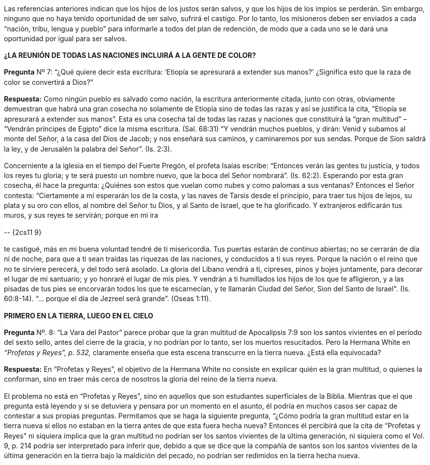  Las referencias anteriores indican que los hijos de los justos serán salvos, y que los hijos de los impíos se perderán. Sin embargo, ninguno que no haya tenido oportunidad de ser salvo, sufrirá el castigo. Por lo tanto, los misioneros deben ser enviados a cada “nación, tribu, lengua y pueblo” para informarle a todos del plan de redención, de modo que a cada uno se le dará una oportunidad por igual para ser salvos.

 **¿LA REUNIÓN DE TODAS LAS NACIONES INCLUIRÁ A LA GENTE DE COLOR?**

 **Pregunta** Nº 7: “¿Qué quiere decir esta escritura: ‘Etiopía se apresurará a extender sus manos?’ ¿Significa esto que la raza de color se convertirá a Dios?”

 **Respuesta:**  Como ningún pueblo es salvado como nación, la escritura anteriormente citada, junto con otras, obviamente demuestran que habrá una gran cosecha no solamente de Etiopía sino de todas las razas y así se justifica la cita, “Etiopía se apresurará a extender sus manos”. Esta es una cosecha tal de todas las razas y naciones que constituirá la “gran multitud” – “Vendrán príncipes de Egipto” dice la misma escritura. (Sal. 68:31) “Y vendrán muchos pueblos, y dirán: Venid y subamos al monte del Señor, a la casa del Dios de Jacob; y nos enseñará sus caminos, y caminaremos por sus sendas. Porque de Sion saldrá la ley, y de Jerusalén la palabra del Señor”. (Is. 2:3).

 Concerniente a la iglesia en el tiempo del Fuerte Pregón, el profeta Isaías escribe: “Entonces verán las gentes tu justicia, y todos los reyes tu gloria; y te será puesto un nombre nuevo, que la boca del Señor nombrará”. (Is. 62:2). Esperando por esta gran cosecha, él hace la pregunta: ¿Quiénes son estos que vuelan como nubes y como palomas a sus ventanas? Entonces el Señor contesta: “Ciertamente a mí esperarán los de la costa, y las naves de Tarsis desde el principio, para traer tus hijos de lejos, su plata y su oro con ellos, al nombre del Señor tu Dios, y al Santo de Israel, que te ha glorificado. Y extranjeros edificarán tus muros, y sus reyes te servirán; porque en mi ira

 -- {2cs11 9}   
  
  te castigué, más en mi buena voluntad tendré de ti misericordia. Tus puertas estarán de continuo abiertas; no se cerrarán de día ni de noche, para que a ti sean traídas las riquezas de las naciones, y conducidos a ti sus reyes. Porque la nación o el reino que no te sirviere perecerá, y del todo será asolado. La gloria del Líbano vendrá a ti, cipreses, pinos y bojes juntamente, para decorar el lugar de mi santuario; y yo honraré el lugar de mis pies. Y vendrán a ti humillados los hijos de los que te afligieron, y a las pisadas de tus pies se encorvarán todos los que te escarnecían, y te llamarán Ciudad del Señor, Sion del Santo de Israel". (Is. 60:8-14). “... porque el día de Jezreel será grande”. (Oseas 1:11).

 **PRIMERO EN LA TIERRA, LUEGO EN EL CIELO**

**Pregunta** Nº. 8: “La Vara del Pastor” parece probar que la gran multitud de Apocalipsis 7:9 son los santos vivientes en el período del sexto sello, antes del cierre de la gracia, y no podrían por lo tanto, ser los muertos resucitados. Pero la Hermana White en _“Profetas y Reyes”, p. 532,_ claramente enseña que esta escena transcurre en la tierra nueva. ¿Está ella equivocada?

**Respuesta:** En “Profetas y Reyes”, el objetivo de la Hermana White no consiste en explicar quién es la gran multitud, o quienes la conforman, sino en traer más cerca de nosotros la gloria del reino de la tierra nueva.

El problema no está en “Profetas y Reyes”, sino en aquellos que son estudiantes superficiales de la Biblia. Mientras que el que pregunta está leyendo y si se detuviera y pensara por un momento en el asunto, él podría en muchos casos ser capaz de contestar a sus propias preguntas. Permitamos que se haga la siguiente pregunta, “¿Cómo podría la gran multitud estar en la tierra nueva si ellos no estaban en la tierra antes de que esta fuera hecha nueva? Entonces él percibirá que la cita de “Profetas y Reyes” ni siquiera implica que la gran multitud no podrían ser los santos vivientes de la última generación, ni siquiera como el Vol. 9, p. 214 podría ser interpretado para inferir que, debido a que se dice que la compañía de santos son los santos vivientes de la última generación en la tierra bajo la maldición del pecado, no podrían ser redimidos en la tierra hecha nueva.
